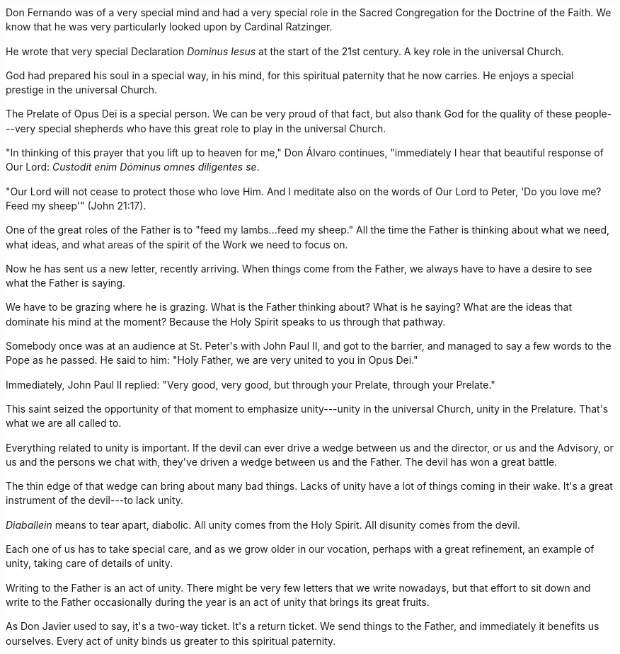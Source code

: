 Don Fernando was of a very special mind and had a very special role in the Sacred Congregation for the Doctrine of the Faith. We know that he was very particularly looked upon by Cardinal Ratzinger.

He wrote that very special Declaration *Dominus Iesus* at the start of the 21st century. A key role in the universal Church.

God had prepared his soul in a special way, in his mind, for this spiritual paternity that he now carries. He enjoys a special prestige in the universal Church.

The Prelate of Opus Dei is a special person. We can be very proud of that fact, but also thank God for the quality of these people---very special shepherds who have this great role to play in the universal Church.

"In thinking of this prayer that you lift up to heaven for me," Don Álvaro continues, "immediately I hear that beautiful response of Our Lord: *Custodit enim Dóminus omnes diligentes se*.

"Our Lord will not cease to protect those who love Him. And I meditate also on the words of Our Lord to Peter, 'Do you love me? Feed my sheep'" (John 21:17).

One of the great roles of the Father is to "feed my lambs...feed my sheep." All the time the Father is thinking about what we need, what ideas, and what areas of the spirit of the Work we need to focus on.

Now he has sent us a new letter, recently arriving. When things come from the Father, we always have to have a desire to see what the Father is saying.

We have to be grazing where he is grazing. What is the Father thinking about? What is he saying? What are the ideas that dominate his mind at the moment? Because the Holy Spirit speaks to us through that pathway.

Somebody once was at an audience at St. Peter\'s with John Paul II, and got to the barrier, and managed to say a few words to the Pope as he passed. He said to him: "Holy Father, we are very united to you in Opus Dei."

Immediately, John Paul II replied: "Very good, very good, but through your Prelate, through your Prelate."

This saint seized the opportunity of that moment to emphasize unity---unity in the universal Church, unity in the Prelature. That\'s what we are all called to.

Everything related to unity is important. If the devil can ever drive a wedge between us and the director, or us and the Advisory, or us and the persons we chat with, they've driven a wedge between us and the Father. The devil has won a great battle.

The thin edge of that wedge can bring about many bad things. Lacks of unity have a lot of things coming in their wake. It\'s a great instrument of the devil---to lack unity.

*Diaballein* means to tear apart, diabolic. All unity comes from the Holy Spirit. All disunity comes from the devil.

Each one of us has to take special care, and as we grow older in our vocation, perhaps with a great refinement, an example of unity, taking care of details of unity.

Writing to the Father is an act of unity. There might be very few letters that we write nowadays, but that effort to sit down and write to the Father occasionally during the year is an act of unity that brings its great fruits.

As Don Javier used to say, it\'s a two-way ticket. It\'s a return ticket. We send things to the Father, and immediately it benefits us ourselves. Every act of unity binds us greater to this spiritual paternity.
